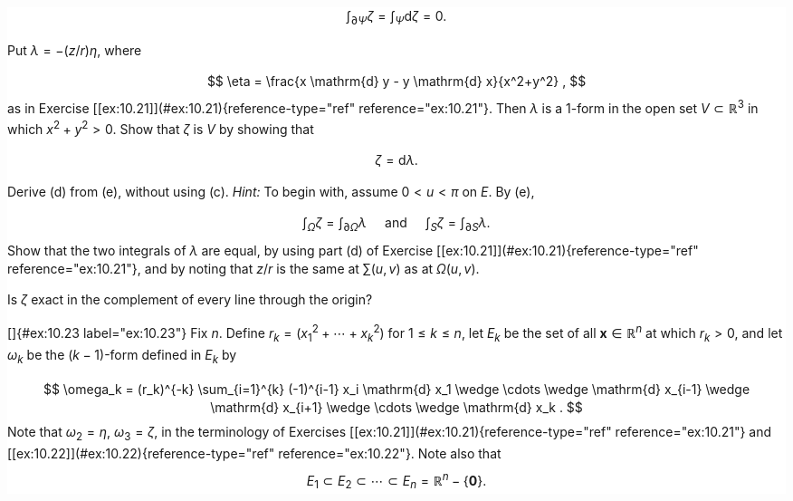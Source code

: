 $$
\int_{\partial \Psi} \zeta =
            \int_{\Psi} \mathrm{d} \zeta = 0.
$$


Put $\lambda = -(z/r)\eta$, where

$$
\eta = \frac{x \mathrm{d} y - y \mathrm{d} x}{x^2+y^2} ,
$$
 as in Exercise
\[\[ex:10.21\]](#ex:10.21){reference-type="ref" reference="ex:10.21"}.
Then $\lambda$ is a 1-form in the open set $V \subset \mathbb{R}^3$ in which
$x^2 + y^2 > 0$. Show that $\zeta$ is $V$ by showing that

$$
\zeta = \mathrm{d} \lambda .
$$


Derive (d) from (e), without using (c). *Hint:* To begin with, assume
$0 < u < \pi$ on $E$. By (e),

$$
\int_{\Omega} \zeta = \int_{\partial \Omega} \lambda
            \quad \text{ and } \quad
            \int_{S} \zeta = \int_{\partial S} \lambda .
$$
 Show that the
two integrals of $\lambda$ are equal, by using part (d) of Exercise
\[\[ex:10.21\]](#ex:10.21){reference-type="ref" reference="ex:10.21"},
and by noting that $z/r$ is the same at $\sum(u, v)$ as at
$\Omega(u, v)$.

Is $\zeta$ exact in the complement of every line through the origin?




[]{#ex:10.23 label="ex:10.23"} Fix $n$. Define
$r_k = (x_1^2 + \cdots + x_k^2)$ for $1 \leq k \leq n$, let $E_k$ be the
set of all $\mathbf{x} \in \mathbb{R}^n$ at which $r_k > 0$, and let $\omega_k$
be the $(k - 1)$-form defined in $E_k$ by

$$
\omega_k = (r_k)^{-k} \sum_{i=1}^{k} (-1)^{i-1} x_i
        \mathrm{d} x_1 \wedge \cdots \wedge
        \mathrm{d} x_{i-1} \wedge
        \mathrm{d} x_{i+1} \wedge \cdots \wedge
        \mathrm{d} x_k .
$$
 Note that $\omega_2 = \eta$, $\omega_3 = \zeta$, in
the terminology of Exercises
\[\[ex:10.21\]](#ex:10.21){reference-type="ref" reference="ex:10.21"} and
\[\[ex:10.22\]](#ex:10.22){reference-type="ref" reference="ex:10.22"}.
Note also that 
$$
E_1 \subset
        E_2 \subset
        \cdots \subset
        E_n = \mathbb{R}^n - \{\mathbf{0}\} .
$$
